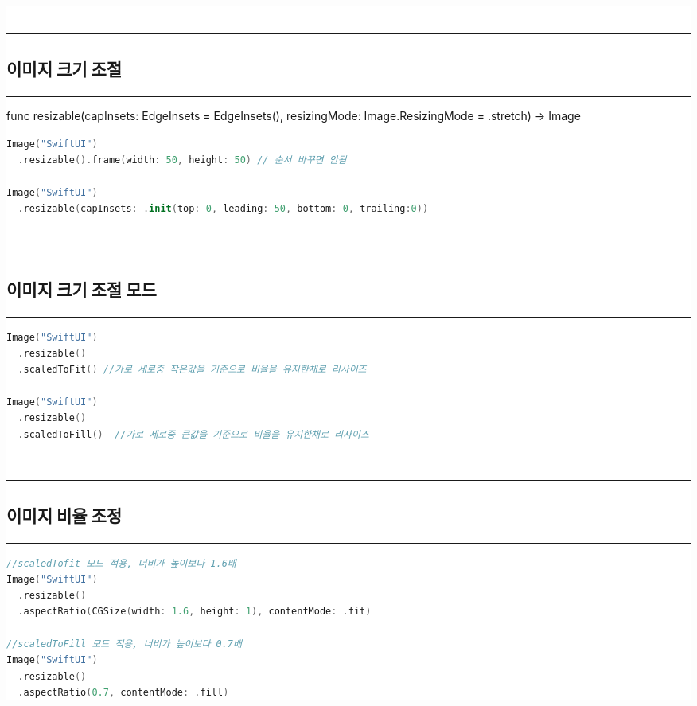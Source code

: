 <br />

---

## 이미지 크기 조절

---

func resizable(capInsets: EdgeInsets = EdgeInsets(), resizingMode: Image.ResizingMode = .stretch) -> Image

```swift
Image("SwiftUI")
  .resizable().frame(width: 50, height: 50) // 순서 바꾸면 안됨
  
Image("SwiftUI")
  .resizable(capInsets: .init(top: 0, leading: 50, bottom: 0, trailing:0))
```

<br />

---

## 이미지 크기 조절 모드

---

```swift
Image("SwiftUI")
  .resizable()
  .scaledToFit() //가로 세로중 작은값을 기준으로 비율을 유지한채로 리사이즈
  
Image("SwiftUI")
  .resizable()
  .scaledToFill()  //가로 세로중 큰값을 기준으로 비율을 유지한채로 리사이즈
```

<br />

---

## 이미지 비율 조정

---

```swift
//scaledTofit 모드 적용, 너비가 높이보다 1.6배
Image("SwiftUI")
  .resizable()
  .aspectRatio(CGSize(width: 1.6, height: 1), contentMode: .fit)

//scaledToFill 모드 적용, 너비가 높이보다 0.7배
Image("SwiftUI")
  .resizable()
  .aspectRatio(0.7, contentMode: .fill)
```
